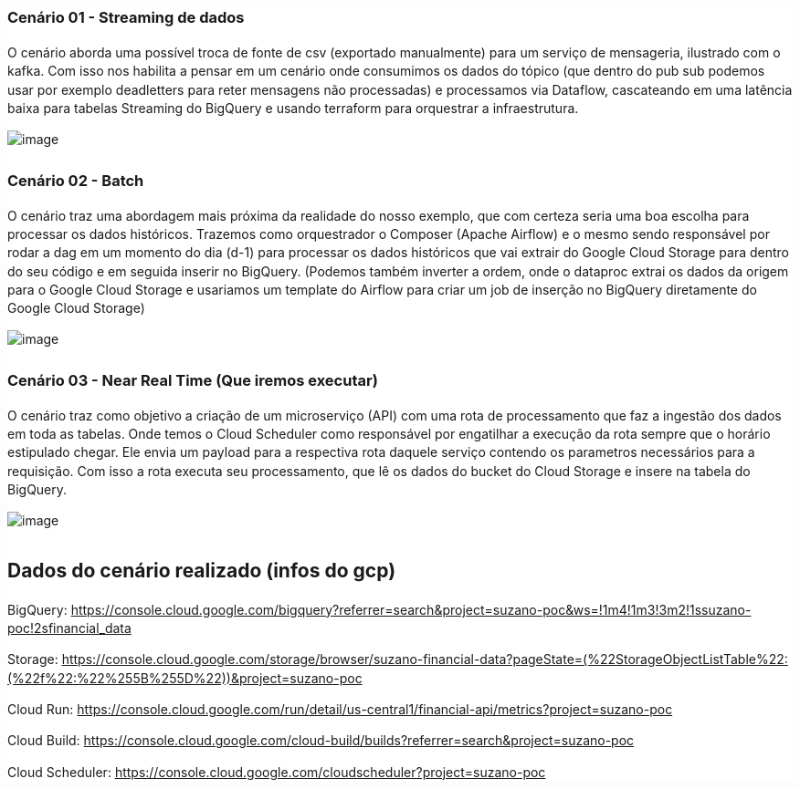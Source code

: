 ### Cenário 01 - Streaming de dados

O cenário aborda uma possível troca de fonte de csv (exportado manualmente) para um serviço de mensageria, ilustrado com o kafka.
Com isso nos habilita a pensar em um cenário onde consumimos os dados do tópico (que dentro do pub sub podemos usar por exemplo deadletters para reter mensagens não processadas) e processamos via Dataflow, cascateando em uma latência baixa para tabelas Streaming do BigQuery e usando terraform para orquestrar a infraestrutura.

<img width="1111" alt="image" src="https://github.com/user-attachments/assets/1af3f24d-5010-49db-8650-0ad1124b2e50">


### Cenário 02 - Batch

O cenário traz uma abordagem mais próxima da realidade do nosso exemplo, que com certeza seria uma boa escolha para processar os dados históricos.
Trazemos como orquestrador o Composer (Apache Airflow) e o mesmo sendo responsável por rodar a dag em um momento do dia (d-1) para processar os dados históricos que vai extrair do Google Cloud Storage para dentro do seu código e em seguida inserir no BigQuery.
(Podemos também inverter a ordem, onde o dataproc extrai os dados da origem para o Google Cloud Storage e usariamos um template do Airflow para criar um job de inserção no BigQuery diretamente do Google Cloud Storage)

<img width="1103" alt="image" src="https://github.com/user-attachments/assets/ce096d7c-7393-4d03-b145-53864916884d">


### Cenário 03 - Near Real Time (Que iremos executar)

O cenário traz como objetivo a criação de um microserviço (API) com uma rota de processamento que faz a ingestão dos dados em toda as tabelas.
Onde temos o Cloud Scheduler como responsável por engatilhar a execução da rota sempre que o horário estipulado chegar.
Ele envia um payload para a respectiva rota daquele serviço contendo os parametros necessários para a requisição.
Com isso a rota executa seu processamento, que lê os dados do bucket do Cloud Storage e insere na tabela do BigQuery.

<img width="1106" alt="image" src="https://github.com/user-attachments/assets/23267888-938e-44f2-8ee6-801da3ece597">


## Dados do cenário realizado (infos do gcp)

BigQuery: https://console.cloud.google.com/bigquery?referrer=search&project=suzano-poc&ws=!1m4!1m3!3m2!1ssuzano-poc!2sfinancial_data

Storage: https://console.cloud.google.com/storage/browser/suzano-financial-data?pageState=(%22StorageObjectListTable%22:(%22f%22:%22%255B%255D%22))&project=suzano-poc

Cloud Run: https://console.cloud.google.com/run/detail/us-central1/financial-api/metrics?project=suzano-poc

Cloud Build: https://console.cloud.google.com/cloud-build/builds?referrer=search&project=suzano-poc

Cloud Scheduler: https://console.cloud.google.com/cloudscheduler?project=suzano-poc
